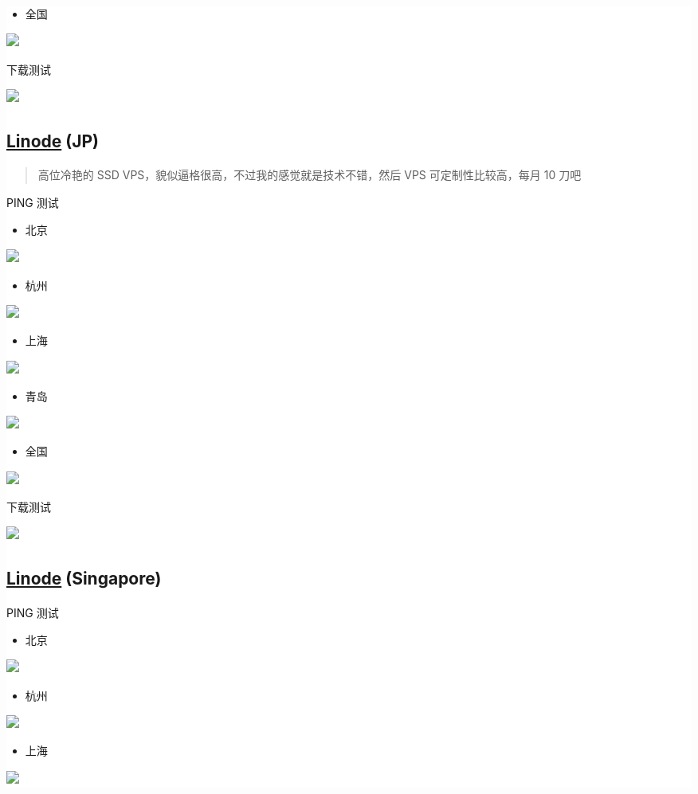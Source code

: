  - 全国

 ![][64]

下载测试

![][65]

## [Linode][66] (JP)

> 高位冷艳的 SSD VPS，貌似逼格很高，不过我的感觉就是技术不错，然后 VPS 可定制性比较高，每月 10 刀吧

PING 测试

 - 北京

 ![][67]

 - 杭州

 ![][68]

 - 上海

 ![][69]

 - 青岛

 ![][70]

 - 全国

 ![][71]

下载测试

 ![][72]

## [Linode][73] (Singapore)

PING 测试

 - 北京

 ![][74]

 - 杭州

 ![][75]

 - 上海

 ![][76]


  [1]: https://int64ago.org/about/
  [2]: https://aws.amazon.com/
  [3]: https://azure.microsoft.com/
  [4]: https://cloud.google.com/
  [5]: https://bandwagonhost.com/aff.php?aff=1851
  [6]: https://www.vultr.com/?ref=6824499
  [7]: https://www.digitalocean.com/?refcode=0a266f3dd46c
  [8]: https://www.conoha.jp/referral/?token=5crFjVVXesZz.I.tM5NUMqzNzVi5gSin0TPNCd1g67FapUus6KA-ZP6
  [9]: https://www.linode.com/?r=3418e44c40249c0fbff05e5bf8846334f63282d4
  [10]: https://my.hostus.us/aff.php?aff=860
  [11]: https://www.alpharacks.com/myrack/aff.php?aff=318
  [12]: https://virmach.com/manage/aff.php?aff=258
  [13]: https://clientarea.ramnode.com/aff.php?aff=2930
  [14]: https://www.qingcloud.com/
  [15]: https://home.console.aliyun.com
  [16]: https://bandwagonhost.com/aff.php?aff=1851
  [17]: https://cdn.int64ago.org/d3qtev669wwmi.png
  [18]: https://cdn.int64ago.org/xl2neu9lr3sor.png
  [19]: https://cdn.int64ago.org/gk2hxw9q3q5mi.png
  [20]: https://cdn.int64ago.org/tvhcscvbfn7b9.png
  [21]: https://cdn.int64ago.org/wnhkal1ikvs4i.png
  [22]: https://cdn.int64ago.org/d2wubjty8ehfr.gif
  [23]: https://www.vultr.com/?ref=6824499
  [24]: https://cdn.int64ago.org/qi8qfytx1or.png
  [25]: https://cdn.int64ago.org/sot0zd2w3ik9.png
  [26]: https://cdn.int64ago.org/rz6zuej0pb9.png
  [27]: https://cdn.int64ago.org/0b74f20hvkj4i.png
  [28]: https://cdn.int64ago.org/zcs81f6979zfr.png
  [29]: https://cdn.int64ago.org/xeya5x7ogk3xr.gif
  [30]: https://www.digitalocean.com/?refcode=0a266f3dd46c
  [31]: https://cdn.int64ago.org/n0a69ve5vzpvi.png
  [32]: https://cdn.int64ago.org/toynoldgkqpvi.png
  [33]: https://cdn.int64ago.org/ct6kmga2a9k9.png
  [34]: https://cdn.int64ago.org/7qn0yxq9nqaor.png
  [35]: https://cdn.int64ago.org/588ekk9yvte29.png
  [36]: https://cdn.int64ago.org/z8644bcsor.gif
  [37]: https://www.digitalocean.com/?refcode=0a266f3dd46c
  [38]: https://cdn.int64ago.org/iflma18ctmx6r.png
  [39]: https://cdn.int64ago.org/ghz5vrz5s714i.png
  [40]: https://cdn.int64ago.org/w55gxwobhuxr.png
  [41]: https://cdn.int64ago.org/tjp0phsgrdx6r.png
  [42]: https://cdn.int64ago.org/33jdrhxvtpgb9.png
  [43]: https://cdn.int64ago.org/gbi00k0t9ms4i.gif
  [44]: https://www.digitalocean.com/?refcode=0a266f3dd46c
  [45]: https://cdn.int64ago.org/ys7taudw8kt9.png
  [46]: https://cdn.int64ago.org/muky6w0tqpvi.png
  [47]: https://cdn.int64ago.org/3hxu38ilik9.png
  [48]: https://cdn.int64ago.org/2yktevu7919k9.png
  [49]: https://cdn.int64ago.org/8bnxwjgwdbo6r.png
  [50]: https://cdn.int64ago.org/kh3wxeebz9f6r.gif
  [51]: https://www.conoha.jp/referral/?token=5crFjVVXesZz.I.tM5NUMqzNzVi5gSin0TPNCd1g67FapUus6KA-ZP6
  [52]: https://cdn.int64ago.org/0u7439j9ejyvi.png
  [53]: https://cdn.int64ago.org/uerr6kxmbzkt9.png
  [54]: https://cdn.int64ago.org/193uu1c680k9.png
  [55]: https://cdn.int64ago.org/ecuesbhb0529.png
  [56]: https://cdn.int64ago.org/na9164idiy66r.png
  [57]: https://cdn.int64ago.org/pgwujvdb9y66r.gif
  [58]: https://www.conoha.jp/referral/?token=5crFjVVXesZz.I.tM5NUMqzNzVi5gSin0TPNCd1g67FapUus6KA-ZP6
  [59]: https://cloud.z.com/sg/en/signup/?token=xfnGIHpzuRBIAhKcTiUn3KhPFrfZYi9b0pituEzPgBahwM76qJg-DNW
  [60]: https://cdn.int64ago.org/jl117kshy3nmi.png
  [61]: https://cdn.int64ago.org/j3qcbrso9wwmi.png
  [62]: https://cdn.int64ago.org/3nr74601nstt9.png
  [63]: https://cdn.int64ago.org/byctwwsjug14i.png
  [64]: https://cdn.int64ago.org/shrrq2iwo2yb9.png
  [65]: https://cdn.int64ago.org/j5cim3vijxlxr.gif
  [66]: https://www.linode.com/?r=3418e44c40249c0fbff05e5bf8846334f63282d4
  [67]: https://cdn.int64ago.org/r16hq41jor.png
  [68]: https://cdn.int64ago.org/o5deesr553ik9.png
  [69]: https://cdn.int64ago.org/vbda0946xbt9.png
  [70]: https://cdn.int64ago.org/rn47m60rafw29.png
  [71]: https://cdn.int64ago.org/iehdf3skh85mi.png
  [72]: https://cdn.int64ago.org/lhdj9k9.gif
  [73]: https://www.linode.com/?r=3418e44c40249c0fbff05e5bf8846334f63282d4
  [74]: https://cdn.int64ago.org/i7swyf70ysyvi.png
  [75]: https://cdn.int64ago.org/vktfxzclt0529.png
  [76]: https://cdn.int64ago.org/81t37xy9zfr.png
  [77]: https://cdn.int64ago.org/nz201032chaor.png
  [78]: https://cdn.int64ago.org/v14z5hveu3di.png
  [79]: https://cdn.int64ago.org/roite8kgfogvi.gif
  [80]: https://my.hostus.us/aff.php?aff=860
  [81]: https://my.hostus.us/aff.php?aff=860&pid=183
  [82]: https://portal.hosthatch.com/aff.php?aff=521
  [83]: https://cdn.int64ago.org/5rlt42tltbj4i.png
  [84]: https://cdn.int64ago.org/sprax9kg4aemi.png
  [85]: https://cdn.int64ago.org/gyo9pqc0g4x6r.png
  [86]: https://cdn.int64ago.org/67z9h00um1jor.png
  [87]: https://cdn.int64ago.org/bydxwqgds4i.png
  [88]: https://cdn.int64ago.org/aah03rxiozuxr.gif
  [89]: https://www.alpharacks.com/myrack/aff.php?aff=318
  [90]: https://www.alpharacks.com/myrack/cart.php?a=add&pid=164&aff=318
  [91]: https://www.alpharacks.com/myrack/aff.php?aff=318&pid=123
  [92]: https://cdn.int64ago.org/wdzpwwgg5jyvi.png
  [93]: https://cdn.int64ago.org/tdyf2hzdxi529.png
  [94]: https://cdn.int64ago.org/t6ia99e5qaor.png
  [95]: https://cdn.int64ago.org/c55evbnapp66r.png
  [96]: https://cdn.int64ago.org/rge9w4dcp7gb9.png
  [97]: https://cdn.int64ago.org/yg6h985nx9a4i.gif
  [98]: https://virmach.com/manage/aff.php?aff=258
  [99]: https://virmach.com/manage/cart.php?a=add&aff=258&pid=119
  [100]: https://virmach.com/manage/cart.php?a=add&pid=35&aff=258
  [101]: https://cdn.int64ago.org/jxtxweeak0529.png
  [102]: https://cdn.int64ago.org/e3k5pqebqpvi.png
  [103]: https://cdn.int64ago.org/fb4bm29hsq0k9.png
  [104]: https://cdn.int64ago.org/383gr1jvvaemi.png
  [105]: https://cdn.int64ago.org/4haj52lmwvcxr.png
  [106]: https://cdn.int64ago.org/08mg3sfhto6r.gif
  [107]: https://clientarea.ramnode.com/aff.php?aff=2930
  [108]: https://www.painso.com/
  [109]: https://cdn.int64ago.org/2f83mh2pujtt9.png
  [110]: https://cdn.int64ago.org/atps4tvokcsor.png
  [111]: https://cdn.int64ago.org/xnzf7sf4aq0k9.png
  [112]: https://cdn.int64ago.org/qujguf8tr19k9.png
  [113]: https://cdn.int64ago.org/ltvwpaagzxgvi.png
  [114]: https://cdn.int64ago.org/azj0szed5z5mi.gif
  [115]: https://www.qingcloud.com/
  [116]: https://cdn.int64ago.org/wmd7wm1mj9k9.png
  [117]: https://cdn.int64ago.org/ii1w6ro7ds4i.png
  [118]: https://cdn.int64ago.org/s3wg1skksatt9.png
  [119]: https://cdn.int64ago.org/g549u5o2yb9.png
  [120]: https://cdn.int64ago.org/sfp4udfopf1or.png
  [121]: https://cdn.int64ago.org/az4in2xqlrf6r.gif
  [122]: https://home.console.aliyun.com
  [123]: https://cdn.int64ago.org/n2u6s9s9bpgb9.png
  [124]: https://cdn.int64ago.org/fwy868paurf6r.png
  [125]: https://cdn.int64ago.org/kj01iombzkt9.png
  [126]: https://cdn.int64ago.org/h28f61y6kzkt9.png
  [127]: https://cdn.int64ago.org/i73djl9iwl8fr.png
  [128]: https://cdn.int64ago.org/inb681jhmpldi.gif